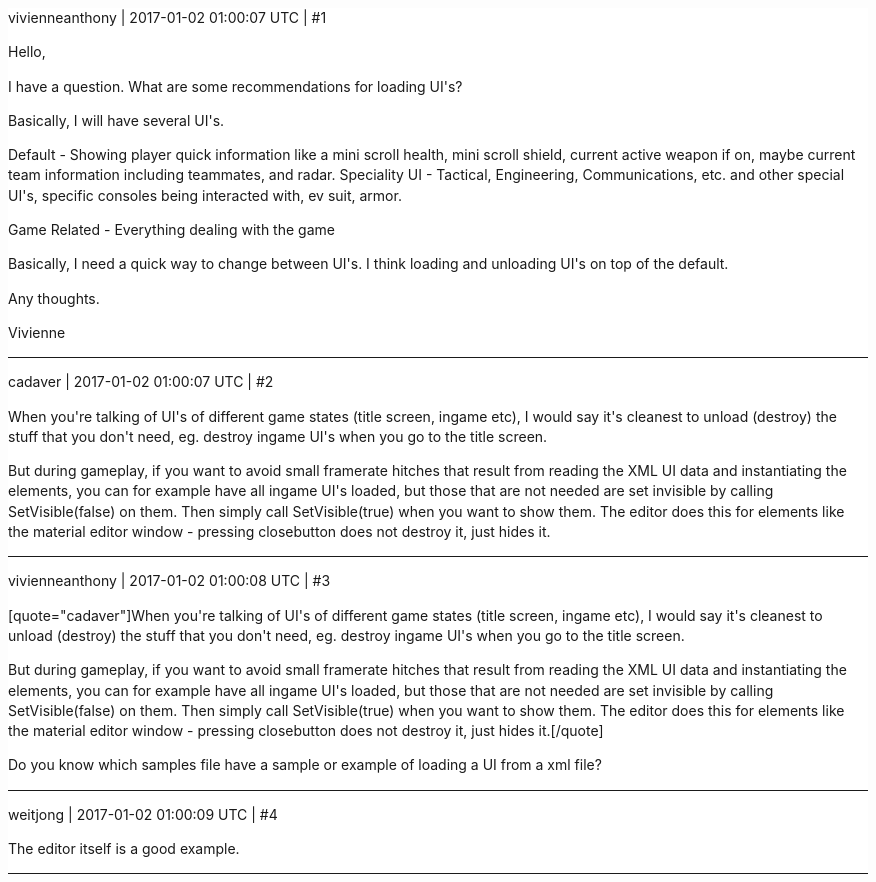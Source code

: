 vivienneanthony | 2017-01-02 01:00:07 UTC | #1

Hello,

I have a question. What are some recommendations for loading UI's?

Basically, I will have several UI's.

Default - Showing player quick information like a mini scroll health, mini scroll shield, current active weapon if on, maybe current team information including teammates, and radar.
Speciality UI - Tactical, Engineering, Communications, etc.
and other special UI's, specific consoles being interacted with, ev suit, armor.

Game Related - Everything dealing with the game

Basically, I need a quick way to change between UI's. I think loading and unloading UI's on top of the default.

Any thoughts.

Vivienne

-------------------------

cadaver | 2017-01-02 01:00:07 UTC | #2

When you're talking of UI's of different game states (title screen, ingame etc), I would say it's cleanest to unload (destroy) the stuff that you don't need, eg. destroy ingame UI's when you go to the title screen.

But during gameplay, if you want to avoid small framerate hitches that result from reading the XML UI data and instantiating the elements, you can for example have all ingame UI's loaded, but those that are not needed are set invisible by calling SetVisible(false) on them. Then simply call SetVisible(true) when you want to show them. The editor does this for elements like the material editor window - pressing closebutton does not destroy it, just hides it.

-------------------------

vivienneanthony | 2017-01-02 01:00:08 UTC | #3

[quote="cadaver"]When you're talking of UI's of different game states (title screen, ingame etc), I would say it's cleanest to unload (destroy) the stuff that you don't need, eg. destroy ingame UI's when you go to the title screen.

But during gameplay, if you want to avoid small framerate hitches that result from reading the XML UI data and instantiating the elements, you can for example have all ingame UI's loaded, but those that are not needed are set invisible by calling SetVisible(false) on them. Then simply call SetVisible(true) when you want to show them. The editor does this for elements like the material editor window - pressing closebutton does not destroy it, just hides it.[/quote]

Do you know which samples file have a sample or example of loading a UI from a xml file?

-------------------------

weitjong | 2017-01-02 01:00:09 UTC | #4

The editor itself is a good example.

-------------------------
